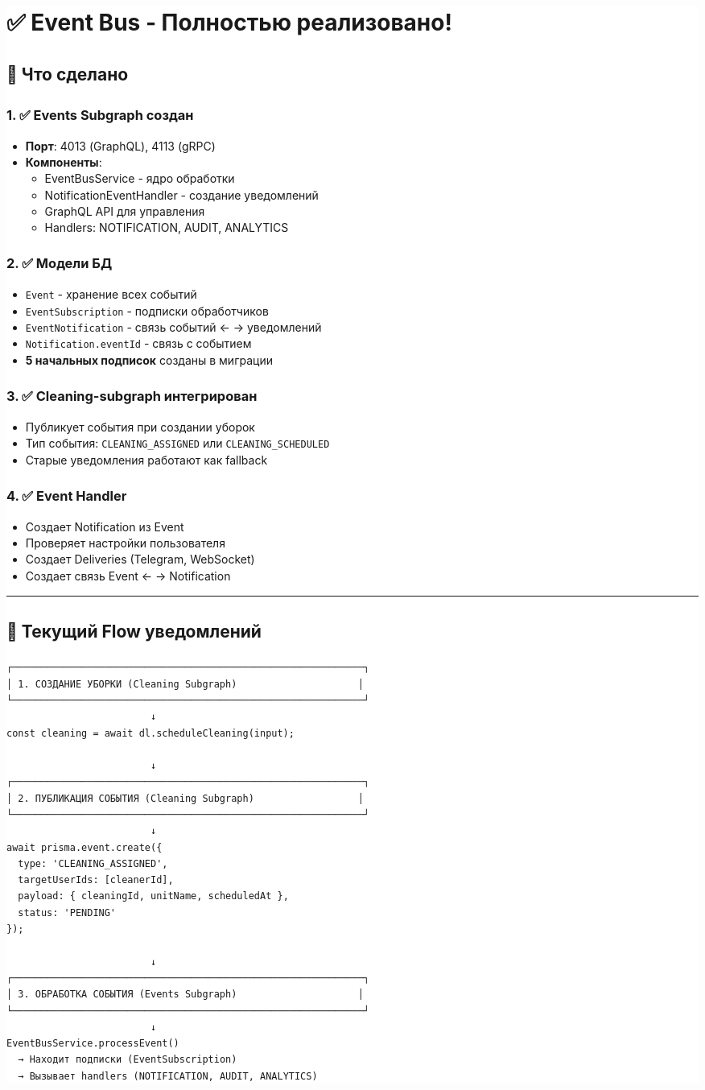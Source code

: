 # ✅ Event Bus - Полностью реализовано!

## 🎉 Что сделано

### 1. ✅ Events Subgraph создан
- **Порт**: 4013 (GraphQL), 4113 (gRPC)
- **Компоненты**:
  - EventBusService - ядро обработки
  - NotificationEventHandler - создание уведомлений
  - GraphQL API для управления
  - Handlers: NOTIFICATION, AUDIT, ANALYTICS

### 2. ✅ Модели БД
- `Event` - хранение всех событий
- `EventSubscription` - подписки обработчиков
- `EventNotification` - связь событий ← → уведомлений
- `Notification.eventId` - связь с событием
- **5 начальных подписок** созданы в миграции

### 3. ✅ Cleaning-subgraph интегрирован
- Публикует события при создании уборок
- Тип события: `CLEANING_ASSIGNED` или `CLEANING_SCHEDULED`
- Старые уведомления работают как fallback

### 4. ✅ Event Handler
- Создает Notification из Event
- Проверяет настройки пользователя
- Создает Deliveries (Telegram, WebSocket)
- Создает связь Event ← → Notification

---

## 🔄 Текущий Flow уведомлений

```
┌─────────────────────────────────────────────────────────────┐
│ 1. СОЗДАНИЕ УБОРКИ (Cleaning Subgraph)                     │
└─────────────────────────────────────────────────────────────┘
                         ↓
const cleaning = await dl.scheduleCleaning(input);

                         ↓
┌─────────────────────────────────────────────────────────────┐
│ 2. ПУБЛИКАЦИЯ СОБЫТИЯ (Cleaning Subgraph)                  │
└─────────────────────────────────────────────────────────────┘
                         ↓
await prisma.event.create({
  type: 'CLEANING_ASSIGNED',
  targetUserIds: [cleanerId],
  payload: { cleaningId, unitName, scheduledAt },
  status: 'PENDING'
});

                         ↓
┌─────────────────────────────────────────────────────────────┐
│ 3. ОБРАБОТКА СОБЫТИЯ (Events Subgraph)                     │
└─────────────────────────────────────────────────────────────┘
                         ↓
EventBusService.processEvent()
  → Находит подписки (EventSubscription)
  → Вызывает handlers (NOTIFICATION, AUDIT, ANALYTICS)
```